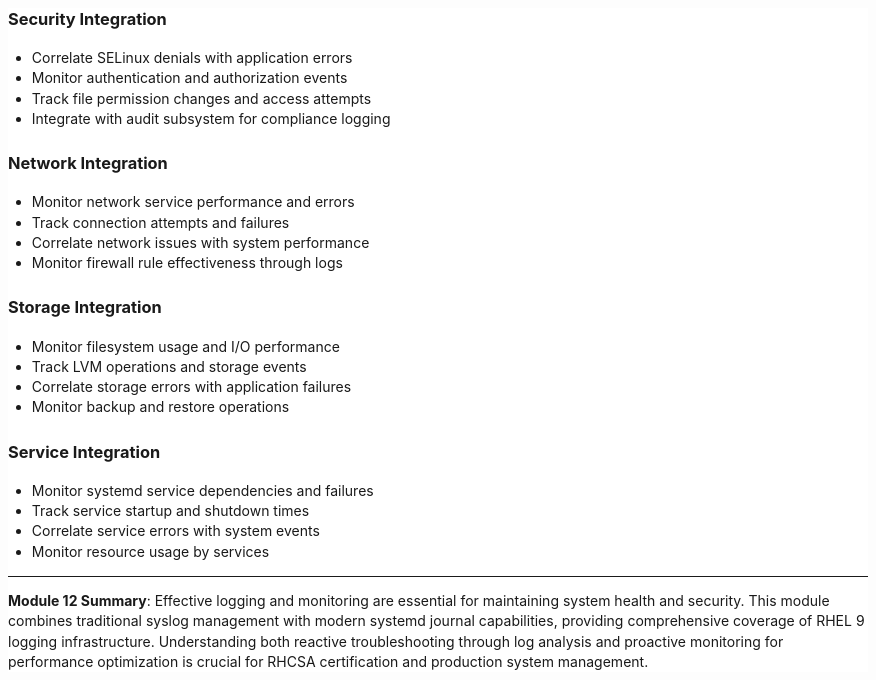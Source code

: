 ### Security Integration
- Correlate SELinux denials with application errors
- Monitor authentication and authorization events
- Track file permission changes and access attempts
- Integrate with audit subsystem for compliance logging

### Network Integration
- Monitor network service performance and errors
- Track connection attempts and failures
- Correlate network issues with system performance
- Monitor firewall rule effectiveness through logs

### Storage Integration
- Monitor filesystem usage and I/O performance
- Track LVM operations and storage events
- Correlate storage errors with application failures
- Monitor backup and restore operations

### Service Integration
- Monitor systemd service dependencies and failures
- Track service startup and shutdown times
- Correlate service errors with system events
- Monitor resource usage by services

---

**Module 12 Summary**: Effective logging and monitoring are essential for maintaining system health and security. This module combines traditional syslog management with modern systemd journal capabilities, providing comprehensive coverage of RHEL 9 logging infrastructure. Understanding both reactive troubleshooting through log analysis and proactive monitoring for performance optimization is crucial for RHCSA certification and production system management.
